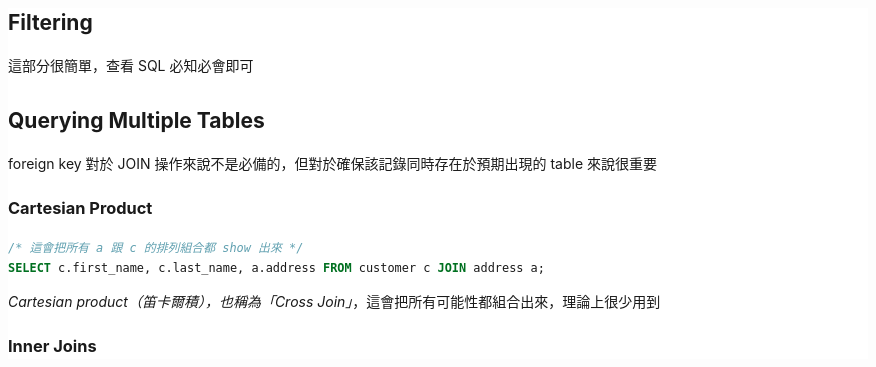 ## **Filtering**

這部分很簡單，查看 SQL 必知必會即可

## **Querying Multiple Tables**

foreign key 對於 JOIN 操作來說不是必備的，但對於確保該記錄同時存在於預期出現的 table 來說很重要

### **Cartesian Product**

```sql
/* 這會把所有 a 跟 c 的排列組合都 show 出來 */
SELECT c.first_name, c.last_name, a.address FROM customer c JOIN address a;
```

*Cartesian product（笛卡爾積），也稱為「Cross Join」*，這會把所有可能性都組合出來，理論上很少用到

### Inner Joins

